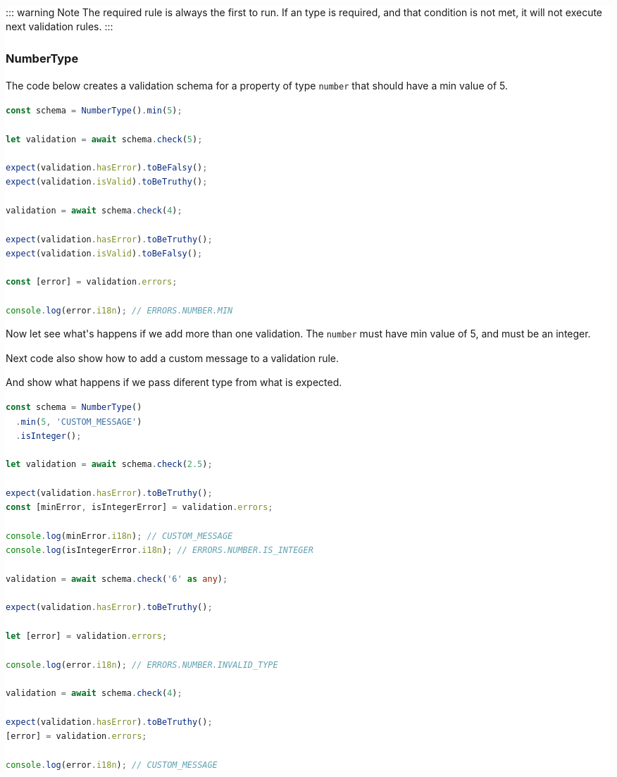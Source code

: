 ::: warning Note
The required rule is always the first to run. If an type is required, and that condition is not met, it will not execute next validation rules.
:::

### NumberType

The code below creates a validation schema for a property of type `number` that should have a min value of 5.

```typescript
const schema = NumberType().min(5);

let validation = await schema.check(5);

expect(validation.hasError).toBeFalsy();
expect(validation.isValid).toBeTruthy();

validation = await schema.check(4);

expect(validation.hasError).toBeTruthy();
expect(validation.isValid).toBeFalsy();

const [error] = validation.errors;

console.log(error.i18n); // ERRORS.NUMBER.MIN
```

Now let see what's happens if we add more than one validation. The `number` must have min value of 5, and must be an integer.

Next code also show how to add a custom message to a validation rule.

And show what happens if we pass diferent type from what is expected.

```typescript
const schema = NumberType()
  .min(5, 'CUSTOM_MESSAGE')
  .isInteger();

let validation = await schema.check(2.5);

expect(validation.hasError).toBeTruthy();
const [minError, isIntegerError] = validation.errors;

console.log(minError.i18n); // CUSTOM_MESSAGE
console.log(isIntegerError.i18n); // ERRORS.NUMBER.IS_INTEGER

validation = await schema.check('6' as any);

expect(validation.hasError).toBeTruthy();

let [error] = validation.errors;

console.log(error.i18n); // ERRORS.NUMBER.INVALID_TYPE

validation = await schema.check(4);

expect(validation.hasError).toBeTruthy();
[error] = validation.errors;

console.log(error.i18n); // CUSTOM_MESSAGE
```
